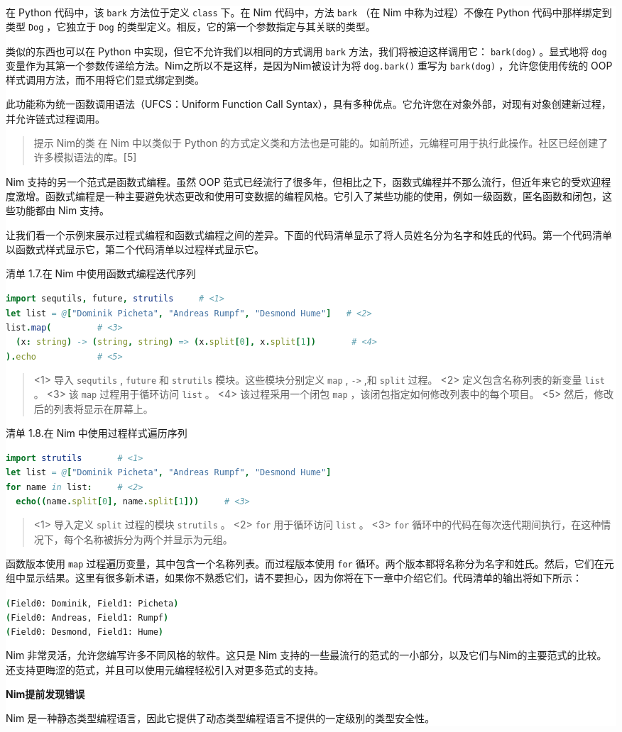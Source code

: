 在 Python 代码中，该 `bark` 方法位于定义 `class` 下。在 Nim 代码中，方法 `bark` （在 Nim 中称为过程）不像在 Python 代码中那样绑定到类型 `Dog` ，它独立于 `Dog` 的类型定义。相反，它的第一个参数指定与其关联的类型。

类似的东西也可以在 Python 中实现，但它不允许我们以相同的方式调用 `bark` 方法，我们将被迫这样调用它： `bark(dog)` 。显式地将 `dog` 变量作为其第一个参数传递给方法。Nim之所以不是这样，是因为Nim被设计为将 `dog.bark()` 重写为 `bark(dog)` ，允许您使用传统的 OOP 样式调用方法，而不用将它们显式绑定到类。

此功能称为统一函数调用语法（UFCS：Uniform Function Call Syntax），具有多种优点。它允许您在对象外部，对现有对象创建新过程，并允许链式过程调用。

>提示 Nim的类
在 Nim 中以类似于 Python 的方式定义类和方法也是可能的。如前所述，元编程可用于执行此操作。社区已经创建了许多模拟语法的库。[5]

Nim 支持的另一个范式是函数式编程。虽然 OOP 范式已经流行了很多年，但相比之下，函数式编程并不那么流行，但近年来它的受欢迎程度激增。函数式编程是一种主要避免状态更改和使用可变数据的编程风格。它引入了某些功能的使用，例如一级函数，匿名函数和闭包，这些功能都由 Nim 支持。

让我们看一个示例来展示过程式编程和函数式编程之间的差异。下面的代码清单显示了将人员姓名分为名字和姓氏的代码。第一个代码清单以函数式样式显示它，第二个代码清单以过程样式显示它。

清单 1.7.在 Nim 中使用函数式编程迭代序列

```nim
import sequtils, future, strutils     # <1>
let list = @["Dominik Picheta", "Andreas Rumpf", "Desmond Hume"]   # <2>
list.map(         # <3>
  (x: string) -> (string, string) => (x.split[0], x.split[1])       # <4>
).echo            # <5>
```

><1>	导入 `sequtils` , `future` 和 `strutils` 模块。这些模块分别定义 `map` , `->` ,和 `split` 过程。
<2>	定义包含名称列表的新变量 `list` 。
<3>	该 `map` 过程用于循环访问 `list` 。
<4>	该过程采用一个闭包 `map` ，该闭包指定如何修改列表中的每个项目。
<5>	然后，修改后的列表将显示在屏幕上。

清单 1.8.在 Nim 中使用过程样式遍历序列

```nim
import strutils       # <1>
let list = @["Dominik Picheta", "Andreas Rumpf", "Desmond Hume"]
for name in list:     # <2>
  echo((name.split[0], name.split[1]))     # <3>
```

><1> 导入定义 `split` 过程的模块 `strutils` 。
<2>	`for` 用于循环访问 `list` 。
<3>	`for` 循环中的代码在每次迭代期间执行，在这种情况下，每个名称被拆分为两个并显示为元组。

函数版本使用 `map` 过程遍历变量，其中包含一个名称列表。而过程版本使用  `for`  循环。两个版本都将名称分为名字和姓氏。然后，它们在元组中显示结果。这里有很多新术语，如果你不熟悉它们，请不要担心，因为你将在下一章中介绍它们。代码清单的输出将如下所示：

```bash
(Field0: Dominik, Field1: Picheta)
(Field0: Andreas, Field1: Rumpf)
(Field0: Desmond, Field1: Hume)
```

Nim 非常灵活，允许您编写许多不同风格的软件。这只是 Nim 支持的一些最流行的范式的一小部分，以及它们与Nim的主要范式的比较。还支持更晦涩的范式，并且可以使用元编程轻松引入对更多范式的支持。

**Nim提前发现错误**

Nim 是一种静态类型编程语言，因此它提供了动态类型编程语言不提供的一定级别的类型安全性。
